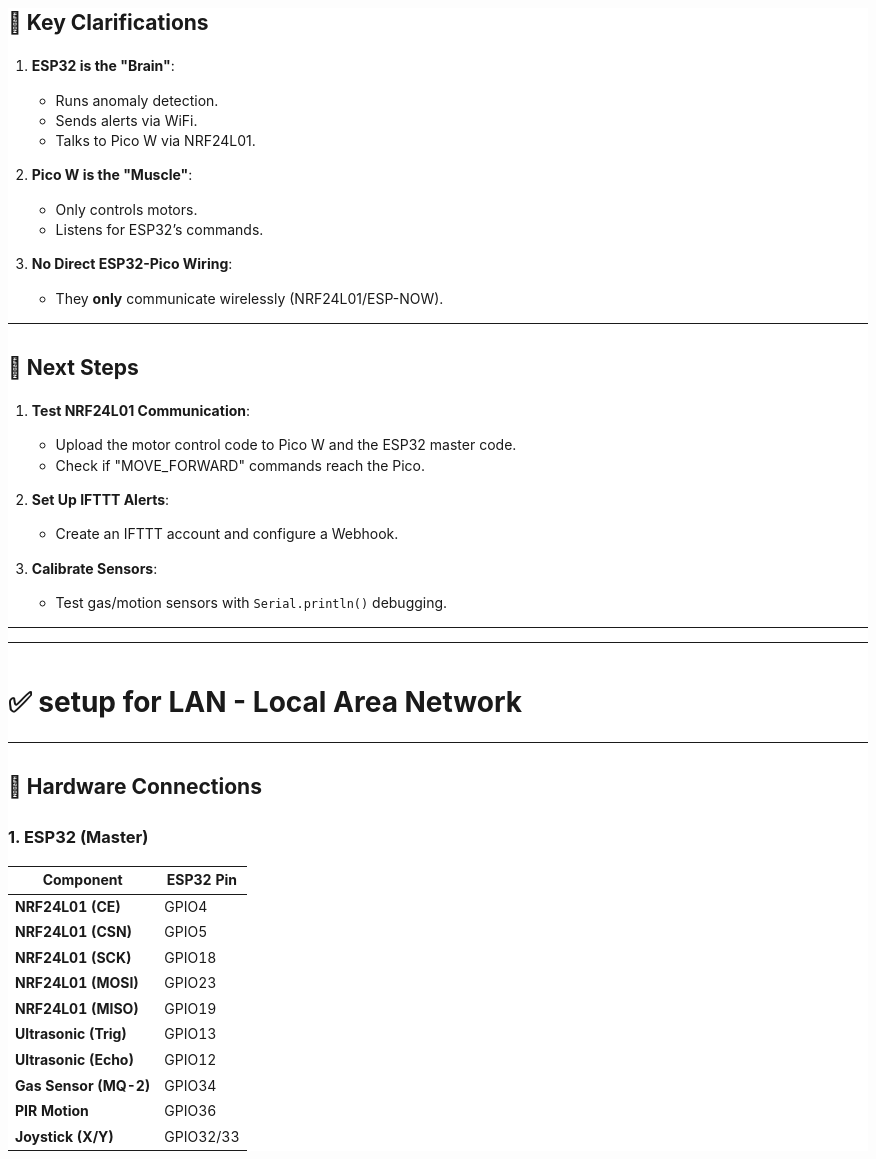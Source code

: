 
## **📌 Key Clarifications**
1. **ESP32 is the "Brain"**:  
   - Runs anomaly detection.  
   - Sends alerts via WiFi.  
   - Talks to Pico W via NRF24L01.  

2. **Pico W is the "Muscle"**:  
   - Only controls motors.  
   - Listens for ESP32’s commands.  

3. **No Direct ESP32-Pico Wiring**:  
   - They **only** communicate wirelessly (NRF24L01/ESP-NOW).  

---

## **🔧 Next Steps**
1. **Test NRF24L01 Communication**:  
   - Upload the motor control code to Pico W and the ESP32 master code.  
   - Check if "MOVE_FORWARD" commands reach the Pico.  

2. **Set Up IFTTT Alerts**:  
   - Create an IFTTT account and configure a Webhook.  

3. **Calibrate Sensors**:  
   - Test gas/motion sensors with `Serial.println()` debugging.  

---
---

# ✅ setup for LAN - Local Area Network

---

## **📌 Hardware Connections**  
### **1. ESP32 (Master)**  
| **Component**       | **ESP32 Pin** |  
|---------------------|-------------|  
| **NRF24L01 (CE)**   | GPIO4       |  
| **NRF24L01 (CSN)**  | GPIO5       |  
| **NRF24L01 (SCK)**  | GPIO18      |  
| **NRF24L01 (MOSI)** | GPIO23      |  
| **NRF24L01 (MISO)** | GPIO19      |  
| **Ultrasonic (Trig)** | GPIO13    |  
| **Ultrasonic (Echo)** | GPIO12    |  
| **Gas Sensor (MQ-2)** | GPIO34    |  
| **PIR Motion**      | GPIO36      |  
| **Joystick (X/Y)**  | GPIO32/33   |  
